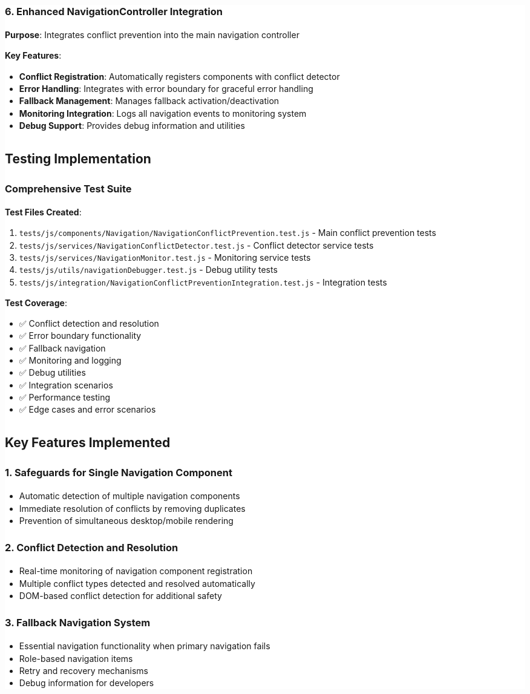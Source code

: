 ### 6. Enhanced NavigationController Integration

**Purpose**: Integrates conflict prevention into the main navigation controller

**Key Features**:
- **Conflict Registration**: Automatically registers components with conflict detector
- **Error Handling**: Integrates with error boundary for graceful error handling
- **Fallback Management**: Manages fallback activation/deactivation
- **Monitoring Integration**: Logs all navigation events to monitoring system
- **Debug Support**: Provides debug information and utilities

## Testing Implementation

### Comprehensive Test Suite

**Test Files Created**:
1. `tests/js/components/Navigation/NavigationConflictPrevention.test.js` - Main conflict prevention tests
2. `tests/js/services/NavigationConflictDetector.test.js` - Conflict detector service tests
3. `tests/js/services/NavigationMonitor.test.js` - Monitoring service tests
4. `tests/js/utils/navigationDebugger.test.js` - Debug utility tests
5. `tests/js/integration/NavigationConflictPreventionIntegration.test.js` - Integration tests

**Test Coverage**:
- ✅ Conflict detection and resolution
- ✅ Error boundary functionality
- ✅ Fallback navigation
- ✅ Monitoring and logging
- ✅ Debug utilities
- ✅ Integration scenarios
- ✅ Performance testing
- ✅ Edge cases and error scenarios

## Key Features Implemented

### 1. Safeguards for Single Navigation Component
- Automatic detection of multiple navigation components
- Immediate resolution of conflicts by removing duplicates
- Prevention of simultaneous desktop/mobile rendering

### 2. Conflict Detection and Resolution
- Real-time monitoring of navigation component registration
- Multiple conflict types detected and resolved automatically
- DOM-based conflict detection for additional safety

### 3. Fallback Navigation System
- Essential navigation functionality when primary navigation fails
- Role-based navigation items
- Retry and recovery mechanisms
- Debug information for developers
